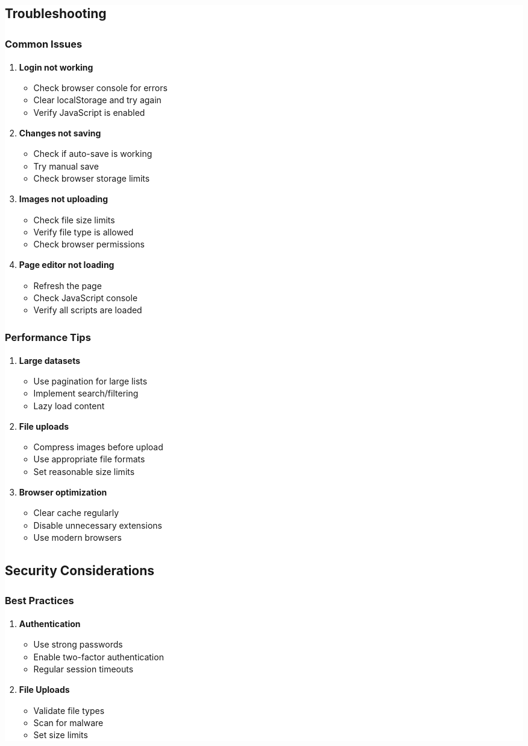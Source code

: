 ## Troubleshooting

### Common Issues

1. **Login not working**
   - Check browser console for errors
   - Clear localStorage and try again
   - Verify JavaScript is enabled

2. **Changes not saving**
   - Check if auto-save is working
   - Try manual save
   - Check browser storage limits

3. **Images not uploading**
   - Check file size limits
   - Verify file type is allowed
   - Check browser permissions

4. **Page editor not loading**
   - Refresh the page
   - Check JavaScript console
   - Verify all scripts are loaded

### Performance Tips

1. **Large datasets**
   - Use pagination for large lists
   - Implement search/filtering
   - Lazy load content

2. **File uploads**
   - Compress images before upload
   - Use appropriate file formats
   - Set reasonable size limits

3. **Browser optimization**
   - Clear cache regularly
   - Disable unnecessary extensions
   - Use modern browsers

## Security Considerations

### Best Practices
1. **Authentication**
   - Use strong passwords
   - Enable two-factor authentication
   - Regular session timeouts

2. **File Uploads**
   - Validate file types
   - Scan for malware
   - Set size limits
